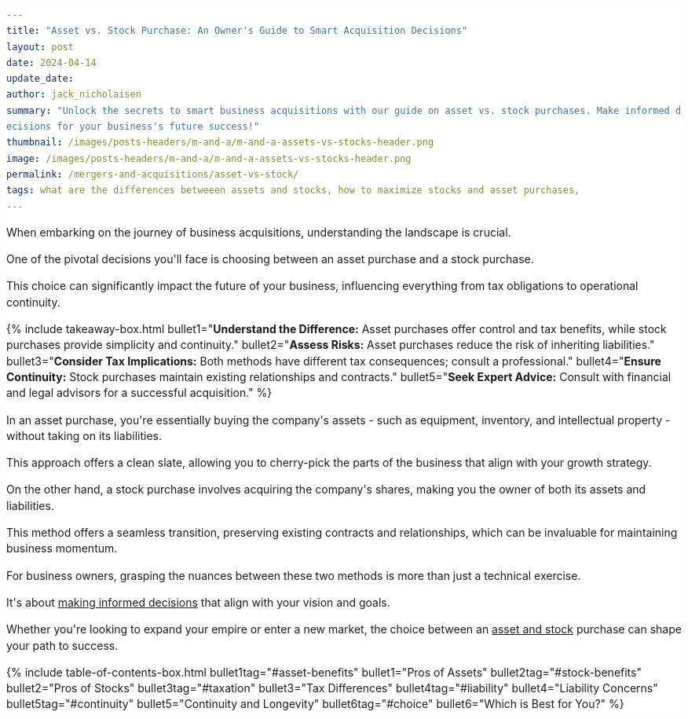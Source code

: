 ```yaml
---
title: "Asset vs. Stock Purchase: An Owner's Guide to Smart Acquisition Decisions"
layout: post
date: 2024-04-14
update_date: 
author: jack_nicholaisen
summary: "Unlock the secrets to smart business acquisitions with our guide on asset vs. stock purchases. Make informed decisions for your business's future success!"
thumbnail: /images/posts-headers/m-and-a/m-and-a-assets-vs-stocks-header.png
image: /images/posts-headers/m-and-a/m-and-a-assets-vs-stocks-header.png
permalink: /mergers-and-acquisitions/asset-vs-stock/
tags: what are the differences betweeen assets and stocks, how to maximize stocks and asset purchases,
---
```


When embarking on the journey of business acquisitions, understanding the landscape is crucial. 

One of the pivotal decisions you'll face is choosing between an asset purchase and a stock purchase. 

This choice can significantly impact the future of your business, influencing everything from tax obligations to operational continuity. 

{% include takeaway-box.html bullet1="<b>Understand the Difference:</b> Asset purchases offer control and tax benefits, while stock purchases provide simplicity and continuity." bullet2="<b>Assess Risks:</b> Asset purchases reduce the risk of inheriting liabilities." bullet3="<b>Consider Tax Implications:</b> Both methods have different tax consequences; consult a professional." bullet4="<b>Ensure Continuity:</b> Stock purchases maintain existing relationships and contracts." bullet5="<b>Seek Expert Advice:</b> Consult with financial and legal advisors for a successful acquisition." %}

In an asset purchase, you're essentially buying the company's assets - such as equipment, inventory, and intellectual property - without taking on its liabilities. 

This approach offers a clean slate, allowing you to cherry-pick the parts of the business that align with your growth strategy.

On the other hand, a stock purchase involves acquiring the company's shares, making you the owner of both its assets and liabilities. 

This method offers a seamless transition, preserving existing contracts and relationships, which can be invaluable for maintaining business momentum.

For business owners, grasping the nuances between these two methods is more than just a technical exercise. 

It's about <a href="https://www.wallstreetprep.com/knowledge/the-ultimate-guide-to-mergers-acquisitions/" target="_blank">making informed decisions</a> that align with your vision and goals. 

Whether you're looking to expand your empire or enter a new market, the choice between an <a href="https://corporatefinanceinstitute.com/resources/valuation/asset-purchase-vs-stock-purchase/" target="_blank">asset and stock</a> purchase can shape your path to success.

{% include table-of-contents-box.html bullet1tag="#asset-benefits" bullet1="Pros of Assets" bullet2tag="#stock-benefits" bullet2="Pros of Stocks" bullet3tag="#taxation" bullet3="Tax Differences" bullet4tag="#liability" bullet4="Liability Concerns" bullet5tag="#continuity" bullet5="Continuity and Longevity" bullet6tag="#choice" bullet6="Which is Best for You?" %}
